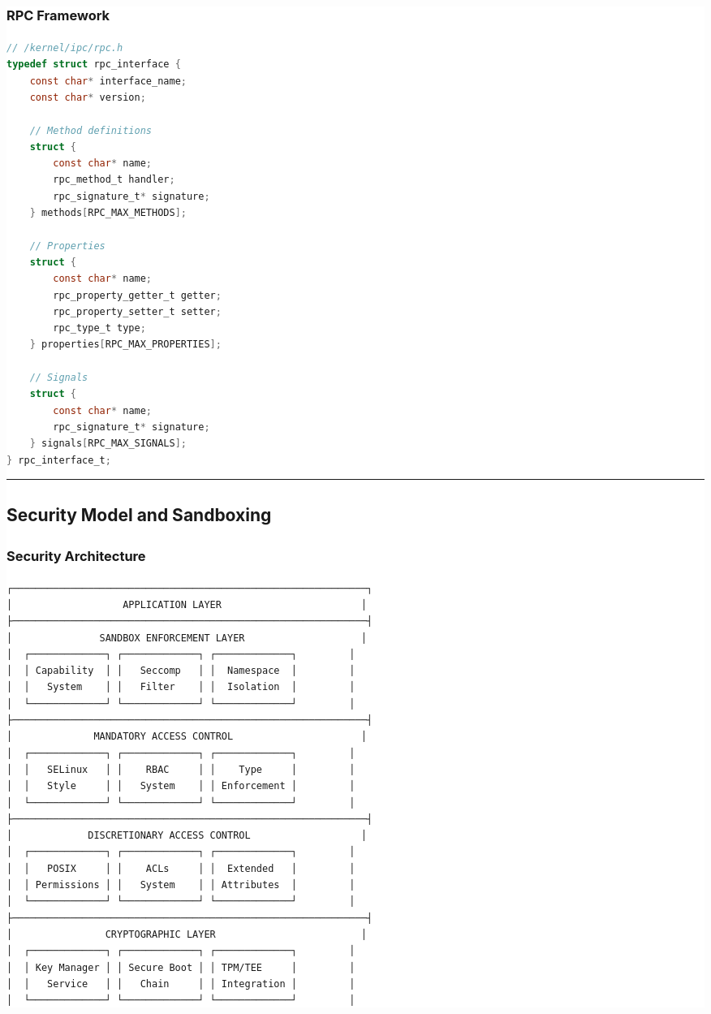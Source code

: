 ### RPC Framework

```c
// /kernel/ipc/rpc.h
typedef struct rpc_interface {
    const char* interface_name;
    const char* version;
    
    // Method definitions
    struct {
        const char* name;
        rpc_method_t handler;
        rpc_signature_t* signature;
    } methods[RPC_MAX_METHODS];
    
    // Properties
    struct {
        const char* name;
        rpc_property_getter_t getter;
        rpc_property_setter_t setter;
        rpc_type_t type;
    } properties[RPC_MAX_PROPERTIES];
    
    // Signals
    struct {
        const char* name;
        rpc_signature_t* signature;
    } signals[RPC_MAX_SIGNALS];
} rpc_interface_t;
```

---

## Security Model and Sandboxing

### Security Architecture

```
┌─────────────────────────────────────────────────────────────┐
│                   APPLICATION LAYER                        │
├─────────────────────────────────────────────────────────────┤
│               SANDBOX ENFORCEMENT LAYER                    │
│  ┌─────────────┐ ┌─────────────┐ ┌─────────────┐         │
│  │ Capability  │ │   Seccomp   │ │  Namespace  │         │
│  │   System    │ │   Filter    │ │  Isolation  │         │
│  └─────────────┘ └─────────────┘ └─────────────┘         │
├─────────────────────────────────────────────────────────────┤
│              MANDATORY ACCESS CONTROL                      │
│  ┌─────────────┐ ┌─────────────┐ ┌─────────────┐         │
│  │   SELinux   │ │    RBAC     │ │    Type     │         │
│  │   Style     │ │   System    │ │ Enforcement │         │
│  └─────────────┘ └─────────────┘ └─────────────┘         │
├─────────────────────────────────────────────────────────────┤
│             DISCRETIONARY ACCESS CONTROL                   │
│  ┌─────────────┐ ┌─────────────┐ ┌─────────────┐         │
│  │   POSIX     │ │    ACLs     │ │  Extended   │         │
│  │ Permissions │ │   System    │ │ Attributes  │         │
│  └─────────────┘ └─────────────┘ └─────────────┘         │
├─────────────────────────────────────────────────────────────┤
│                CRYPTOGRAPHIC LAYER                         │
│  ┌─────────────┐ ┌─────────────┐ ┌─────────────┐         │
│  │ Key Manager │ │ Secure Boot │ │ TPM/TEE     │         │
│  │   Service   │ │   Chain     │ │ Integration │         │
│  └─────────────┘ └─────────────┘ └─────────────┘         │
```
